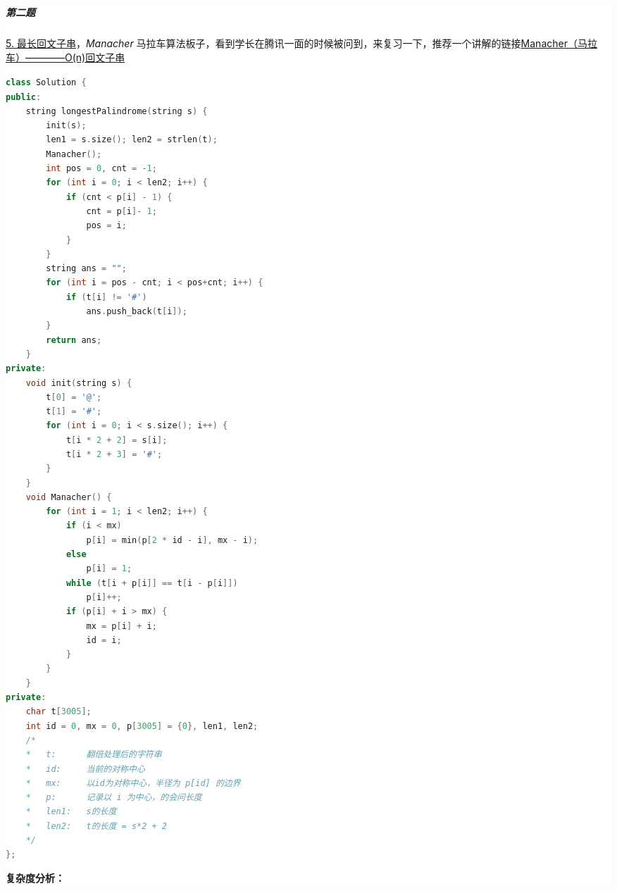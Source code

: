 ##### 第二题

[5. 最长回文子串](https://leetcode-cn.com/problems/longest-palindromic-substring/)，$Manacher$ 马拉车算法板子，看到学长在腾讯一面的时候被问到，来复习一下，推荐一个讲解的链接[Manacher（马拉车）————O(n)回文子串](https://www.cnblogs.com/fan1-happy/p/11166182.html)
```cpp
class Solution {
public:
	string longestPalindrome(string s) {
		init(s);
		len1 = s.size(); len2 = strlen(t);
		Manacher();
		int pos = 0, cnt = -1;
		for (int i = 0; i < len2; i++) {
			if (cnt < p[i] - 1) {
				cnt = p[i]- 1;
				pos = i;
			}
		}
		string ans = "";
		for (int i = pos - cnt; i < pos+cnt; i++) {
			if (t[i] != '#')
				ans.push_back(t[i]);
		}
		return ans;
	}
private:
	void init(string s) {
		t[0] = '@';
		t[1] = '#';
		for (int i = 0; i < s.size(); i++) {
			t[i * 2 + 2] = s[i];
			t[i * 2 + 3] = '#';
		}
	}
	void Manacher() {
		for (int i = 1; i < len2; i++) {
			if (i < mx)
				p[i] = min(p[2 * id - i], mx - i);
			else
				p[i] = 1;
			while (t[i + p[i]] == t[i - p[i]])
				p[i]++;
			if (p[i] + i > mx) {
				mx = p[i] + i;
				id = i;
			}
		}
	}
private:
	char t[3005];
	int id = 0, mx = 0, p[3005] = {0}, len1, len2;
	/*
	*	t:		翻倍处理后的字符串
	*	id:		当前的对称中心
	*	mx:		以id为对称中心，半径为 p[id] 的边界
	*	p:		记录以 i 为中心，的会问长度
	*	len1:	s的长度
	*	len2:	t的长度 = s*2 + 2
	*/
};
```
**复杂度分析：**